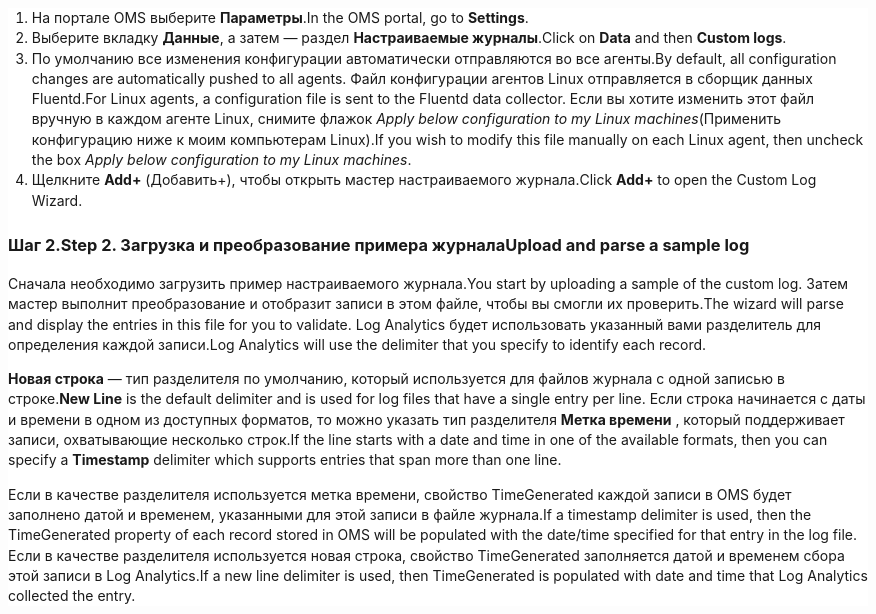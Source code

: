 1. <span data-ttu-id="f3bbc-126">На портале OMS выберите **Параметры**.</span><span class="sxs-lookup"><span data-stu-id="f3bbc-126">In the OMS portal, go to **Settings**.</span></span>
2. <span data-ttu-id="f3bbc-127">Выберите вкладку **Данные**, а затем — раздел **Настраиваемые журналы**.</span><span class="sxs-lookup"><span data-stu-id="f3bbc-127">Click on **Data** and then **Custom logs**.</span></span>
3. <span data-ttu-id="f3bbc-128">По умолчанию все изменения конфигурации автоматически отправляются во все агенты.</span><span class="sxs-lookup"><span data-stu-id="f3bbc-128">By default, all configuration changes are automatically pushed to all agents.</span></span>  <span data-ttu-id="f3bbc-129">Файл конфигурации агентов Linux отправляется в сборщик данных Fluentd.</span><span class="sxs-lookup"><span data-stu-id="f3bbc-129">For Linux agents, a configuration file is sent to the Fluentd data collector.</span></span>  <span data-ttu-id="f3bbc-130">Если вы хотите изменить этот файл вручную в каждом агенте Linux, снимите флажок *Apply below configuration to my Linux machines*(Применить конфигурацию ниже к моим компьютерам Linux).</span><span class="sxs-lookup"><span data-stu-id="f3bbc-130">If you wish to modify this file manually on each Linux agent, then uncheck the box *Apply below configuration to my Linux machines*.</span></span>
4. <span data-ttu-id="f3bbc-131">Щелкните **Add+** (Добавить+), чтобы открыть мастер настраиваемого журнала.</span><span class="sxs-lookup"><span data-stu-id="f3bbc-131">Click **Add+** to open the Custom Log Wizard.</span></span>

### <a name="step-2-upload-and-parse-a-sample-log"></a><span data-ttu-id="f3bbc-132">Шаг 2.</span><span class="sxs-lookup"><span data-stu-id="f3bbc-132">Step 2.</span></span> <span data-ttu-id="f3bbc-133">Загрузка и преобразование примера журнала</span><span class="sxs-lookup"><span data-stu-id="f3bbc-133">Upload and parse a sample log</span></span>
<span data-ttu-id="f3bbc-134">Сначала необходимо загрузить пример настраиваемого журнала.</span><span class="sxs-lookup"><span data-stu-id="f3bbc-134">You start by uploading a sample of the custom log.</span></span>  <span data-ttu-id="f3bbc-135">Затем мастер выполнит преобразование и отобразит записи в этом файле, чтобы вы смогли их проверить.</span><span class="sxs-lookup"><span data-stu-id="f3bbc-135">The wizard will parse and display the entries in this file for you to validate.</span></span>  <span data-ttu-id="f3bbc-136">Log Analytics будет использовать указанный вами разделитель для определения каждой записи.</span><span class="sxs-lookup"><span data-stu-id="f3bbc-136">Log Analytics will use the delimiter that you specify to identify each record.</span></span>

<span data-ttu-id="f3bbc-137">**Новая строка** — тип разделителя по умолчанию, который используется для файлов журнала с одной записью в строке.</span><span class="sxs-lookup"><span data-stu-id="f3bbc-137">**New Line** is the default delimiter and is used for log files that have a single entry per line.</span></span>  <span data-ttu-id="f3bbc-138">Если строка начинается с даты и времени в одном из доступных форматов, то можно указать тип разделителя **Метка времени** , который поддерживает записи, охватывающие несколько строк.</span><span class="sxs-lookup"><span data-stu-id="f3bbc-138">If the line starts with a date and time in one of the available formats, then you can specify a **Timestamp** delimiter which supports entries that span more than one line.</span></span>

<span data-ttu-id="f3bbc-139">Если в качестве разделителя используется метка времени, свойство TimeGenerated каждой записи в OMS будет заполнено датой и временем, указанными для этой записи в файле журнала.</span><span class="sxs-lookup"><span data-stu-id="f3bbc-139">If a timestamp delimiter is used, then the TimeGenerated property of each record stored in OMS will be populated with the date/time specified for that entry in the log file.</span></span>  <span data-ttu-id="f3bbc-140">Если в качестве разделителя используется новая строка, свойство TimeGenerated заполняется датой и временем сбора этой записи в Log Analytics.</span><span class="sxs-lookup"><span data-stu-id="f3bbc-140">If a new line delimiter is used, then TimeGenerated is populated with date and time that Log Analytics collected the entry.</span></span>

